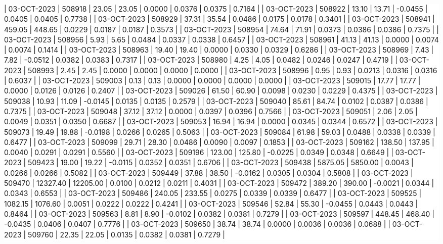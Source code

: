 | 03-OCT-2023 | 508918 | 23.05 | 23.05 | 0.0000 | 0.0376 | 0.0375 | 0.7164 |
| 03-OCT-2023 | 508922 | 13.10 | 13.71 | -0.0455 | 0.0405 | 0.0405 | 0.7738 |
| 03-OCT-2023 | 508929 | 37.31 | 35.54 | 0.0486 | 0.0175 | 0.0178 | 0.3401 |
| 03-OCT-2023 | 508941 | 459.05 | 448.65 | 0.0229 | 0.0187 | 0.0187 | 0.3573 |
| 03-OCT-2023 | 508954 | 74.64 | 71.91 | 0.0373 | 0.0386 | 0.0386 | 0.7375 |
| 03-OCT-2023 | 508956 | 5.93 | 5.65 | 0.0484 | 0.0337 | 0.0338 | 0.6457 |
| 03-OCT-2023 | 508961 | 41.13 | 41.13 | 0.0000 | 0.0074 | 0.0074 | 0.1414 |
| 03-OCT-2023 | 508963 | 19.40 | 19.40 | 0.0000 | 0.0330 | 0.0329 | 0.6286 |
| 03-OCT-2023 | 508969 | 7.43 | 7.82 | -0.0512 | 0.0382 | 0.0383 | 0.7317 |
| 03-OCT-2023 | 508980 | 4.25 | 4.05 | 0.0482 | 0.0246 | 0.0247 | 0.4719 |
| 03-OCT-2023 | 508993 | 2.45 | 2.45 | 0.0000 | 0.0000 | 0.0000 | 0.0000 |
| 03-OCT-2023 | 508996 | 0.95 | 0.93 | 0.0213 | 0.0316 | 0.0316 | 0.6037 |
| 03-OCT-2023 | 509003 | 0.13 | 0.13 | 0.0000 | 0.0000 | 0.0000 | 0.0000 |
| 03-OCT-2023 | 509015 | 17.77 | 17.77 | 0.0000 | 0.0126 | 0.0126 | 0.2407 |
| 03-OCT-2023 | 509026 | 61.50 | 60.90 | 0.0098 | 0.0230 | 0.0229 | 0.4375 |
| 03-OCT-2023 | 509038 | 10.93 | 11.09 | -0.0145 | 0.0135 | 0.0135 | 0.2579 |
| 03-OCT-2023 | 509040 | 85.61 | 84.74 | 0.0102 | 0.0387 | 0.0386 | 0.7375 |
| 03-OCT-2023 | 509048 | 37.12 | 37.12 | 0.0000 | 0.0397 | 0.0396 | 0.7566 |
| 03-OCT-2023 | 509051 | 2.06 | 2.05 | 0.0049 | 0.0351 | 0.0350 | 0.6687 |
| 03-OCT-2023 | 509053 | 16.94 | 16.94 | 0.0000 | 0.0345 | 0.0344 | 0.6572 |
| 03-OCT-2023 | 509073 | 19.49 | 19.88 | -0.0198 | 0.0266 | 0.0265 | 0.5063 |
| 03-OCT-2023 | 509084 | 61.98 | 59.03 | 0.0488 | 0.0338 | 0.0339 | 0.6477 |
| 03-OCT-2023 | 509099 | 29.71 | 28.30 | 0.0486 | 0.0090 | 0.0097 | 0.1853 |
| 03-OCT-2023 | 509162 | 138.50 | 137.95 | 0.0040 | 0.0291 | 0.0291 | 0.5560 |
| 03-OCT-2023 | 509196 | 123.00 | 125.80 | -0.0225 | 0.0349 | 0.0348 | 0.6649 |
| 03-OCT-2023 | 509423 | 19.00 | 19.22 | -0.0115 | 0.0352 | 0.0351 | 0.6706 |
| 03-OCT-2023 | 509438 | 5875.05 | 5850.00 | 0.0043 | 0.0266 | 0.0266 | 0.5082 |
| 03-OCT-2023 | 509449 | 37.88 | 38.50 | -0.0162 | 0.0305 | 0.0304 | 0.5808 |
| 03-OCT-2023 | 509470 | 12327.40 | 12205.00 | 0.0100 | 0.0212 | 0.0211 | 0.4031 |
| 03-OCT-2023 | 509472 | 389.20 | 390.00 | -0.0021 | 0.0344 | 0.0343 | 0.6553 |
| 03-OCT-2023 | 509486 | 240.05 | 233.55 | 0.0275 | 0.0339 | 0.0339 | 0.6477 |
| 03-OCT-2023 | 509525 | 1082.15 | 1076.60 | 0.0051 | 0.0222 | 0.0222 | 0.4241 |
| 03-OCT-2023 | 509546 | 52.84 | 55.30 | -0.0455 | 0.0443 | 0.0443 | 0.8464 |
| 03-OCT-2023 | 509563 | 8.81 | 8.90 | -0.0102 | 0.0382 | 0.0381 | 0.7279 |
| 03-OCT-2023 | 509597 | 448.45 | 468.40 | -0.0435 | 0.0406 | 0.0407 | 0.7776 |
| 03-OCT-2023 | 509650 | 38.74 | 38.74 | 0.0000 | 0.0036 | 0.0036 | 0.0688 |
| 03-OCT-2023 | 509760 | 22.35 | 22.05 | 0.0135 | 0.0382 | 0.0381 | 0.7279 |